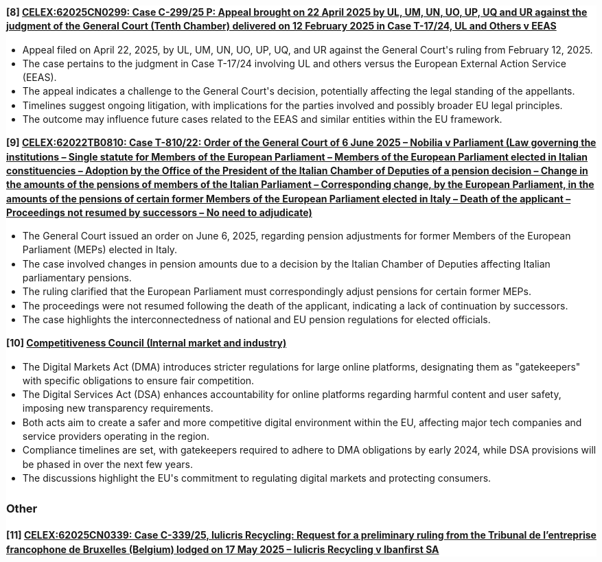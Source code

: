 **[8] [CELEX:62025CN0299: Case C-299/25 P: Appeal brought on 22 April 2025 by UL, UM, UN, UO, UP, UQ and UR against the judgment of the General Court (Tenth Chamber) delivered on 12 February 2025 in Case T-17/24, UL and Others v EEAS](https://eur-lex.europa.eu/./legal-content/AUTO/?uri=CELEX:62025CN0299)**

- Appeal filed on April 22, 2025, by UL, UM, UN, UO, UP, UQ, and UR against the General Court's ruling from February 12, 2025.
- The case pertains to the judgment in Case T-17/24 involving UL and others versus the European External Action Service (EEAS).
- The appeal indicates a challenge to the General Court's decision, potentially affecting the legal standing of the appellants.
- Timelines suggest ongoing litigation, with implications for the parties involved and possibly broader EU legal principles.
- The outcome may influence future cases related to the EEAS and similar entities within the EU framework.

**[9] [CELEX:62022TB0810: Case T-810/22: Order of the General Court of 6 June 2025 – Nobilia v Parliament (Law governing the institutions – Single statute for Members of the European Parliament – Members of the European Parliament elected in Italian constituencies – Adoption by the Office of the President of the Italian Chamber of Deputies of a pension decision – Change in the amounts of the pensions of members of the Italian Parliament – Corresponding change, by the European Parliament, in the amounts of the pensions of certain former Members of the European Parliament elected in Italy – Death of the applicant – Proceedings not resumed by successors – No need to adjudicate)](https://eur-lex.europa.eu/./legal-content/AUTO/?uri=CELEX:62022TB0810)**

- The General Court issued an order on June 6, 2025, regarding pension adjustments for former Members of the European Parliament (MEPs) elected in Italy.
- The case involved changes in pension amounts due to a decision by the Italian Chamber of Deputies affecting Italian parliamentary pensions.
- The ruling clarified that the European Parliament must correspondingly adjust pensions for certain former MEPs.
- The proceedings were not resumed following the death of the applicant, indicating a lack of continuation by successors.
- The case highlights the interconnectedness of national and EU pension regulations for elected officials.

**[10] [Competitiveness Council (Internal market and industry)](https://www.consilium.europa.eu/en/meetings/compet/2021/11/25/)**

- The Digital Markets Act (DMA) introduces stricter regulations for large online platforms, designating them as "gatekeepers" with specific obligations to ensure fair competition.
- The Digital Services Act (DSA) enhances accountability for online platforms regarding harmful content and user safety, imposing new transparency requirements.
- Both acts aim to create a safer and more competitive digital environment within the EU, affecting major tech companies and service providers operating in the region.
- Compliance timelines are set, with gatekeepers required to adhere to DMA obligations by early 2024, while DSA provisions will be phased in over the next few years.
- The discussions highlight the EU's commitment to regulating digital markets and protecting consumers.

### Other

**[11] [CELEX:62025CN0339: Case C-339/25, Iulicris Recycling: Request for a preliminary ruling from the Tribunal de l’entreprise francophone de Bruxelles (Belgium) lodged on 17 May 2025 – Iulicris Recycling v Ibanfirst SA](https://eur-lex.europa.eu/./legal-content/AUTO/?uri=CELEX:62025CN0339)**
